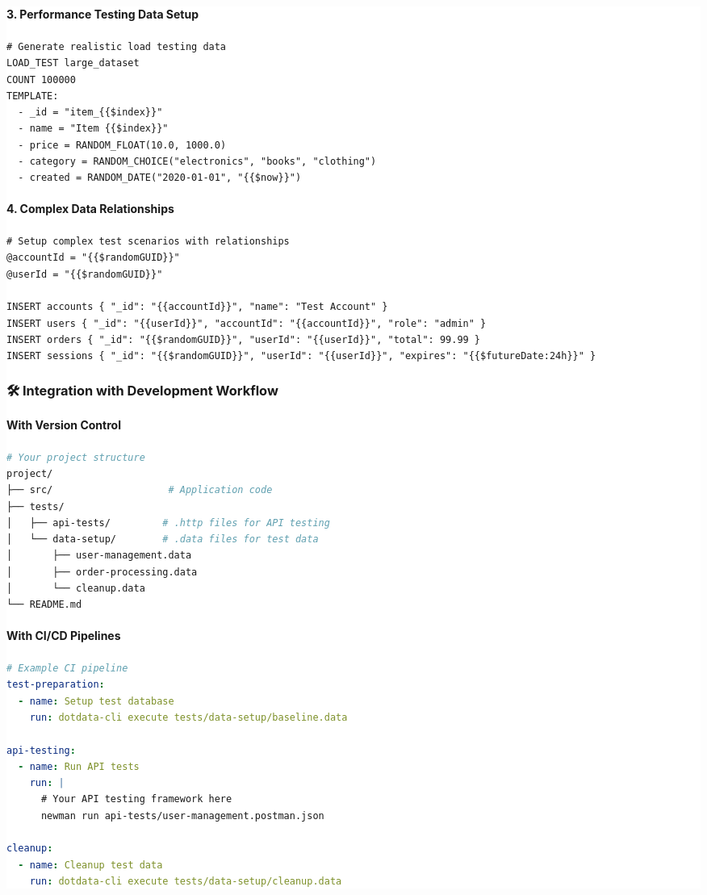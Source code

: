 #### **3. Performance Testing Data Setup**
```data
# Generate realistic load testing data
LOAD_TEST large_dataset
COUNT 100000
TEMPLATE:
  - _id = "item_{{$index}}"
  - name = "Item {{$index}}"
  - price = RANDOM_FLOAT(10.0, 1000.0)
  - category = RANDOM_CHOICE("electronics", "books", "clothing")
  - created = RANDOM_DATE("2020-01-01", "{{$now}}")
```

#### **4. Complex Data Relationships**
```data
# Setup complex test scenarios with relationships
@accountId = "{{$randomGUID}}"
@userId = "{{$randomGUID}}"

INSERT accounts { "_id": "{{accountId}}", "name": "Test Account" }
INSERT users { "_id": "{{userId}}", "accountId": "{{accountId}}", "role": "admin" }
INSERT orders { "_id": "{{$randomGUID}}", "userId": "{{userId}}", "total": 99.99 }
INSERT sessions { "_id": "{{$randomGUID}}", "userId": "{{userId}}", "expires": "{{$futureDate:24h}}" }
```

### **🛠️ Integration with Development Workflow**

#### **With Version Control**
```bash
# Your project structure
project/
├── src/                    # Application code
├── tests/
│   ├── api-tests/         # .http files for API testing
│   └── data-setup/        # .data files for test data
│       ├── user-management.data
│       ├── order-processing.data
│       └── cleanup.data
└── README.md
```

#### **With CI/CD Pipelines**
```yaml
# Example CI pipeline
test-preparation:
  - name: Setup test database
    run: dotdata-cli execute tests/data-setup/baseline.data
    
api-testing:
  - name: Run API tests
    run: |
      # Your API testing framework here
      newman run api-tests/user-management.postman.json
      
cleanup:
  - name: Cleanup test data
    run: dotdata-cli execute tests/data-setup/cleanup.data
```
